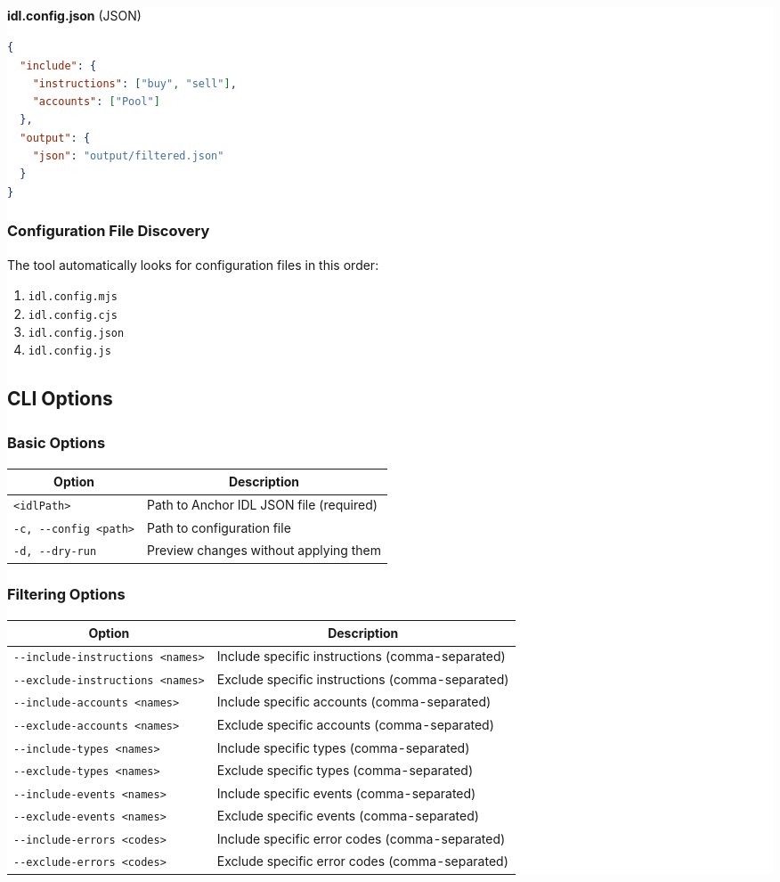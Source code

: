 **idl.config.json** (JSON)
```json
{
  "include": {
    "instructions": ["buy", "sell"],
    "accounts": ["Pool"]
  },
  "output": {
    "json": "output/filtered.json"
  }
}
```

### Configuration File Discovery

The tool automatically looks for configuration files in this order:
1. `idl.config.mjs`
2. `idl.config.cjs`
3. `idl.config.json`
4. `idl.config.js`

## CLI Options

### Basic Options

| Option | Description |
|--------|-------------|
| `<idlPath>` | Path to Anchor IDL JSON file (required) |
| `-c, --config <path>` | Path to configuration file |
| `-d, --dry-run` | Preview changes without applying them |

### Filtering Options

| Option | Description |
|--------|-------------|
| `--include-instructions <names>` | Include specific instructions (comma-separated) |
| `--exclude-instructions <names>` | Exclude specific instructions (comma-separated) |
| `--include-accounts <names>` | Include specific accounts (comma-separated) |
| `--exclude-accounts <names>` | Exclude specific accounts (comma-separated) |
| `--include-types <names>` | Include specific types (comma-separated) |
| `--exclude-types <names>` | Exclude specific types (comma-separated) |
| `--include-events <names>` | Include specific events (comma-separated) |
| `--exclude-events <names>` | Exclude specific events (comma-separated) |
| `--include-errors <codes>` | Include specific error codes (comma-separated) |
| `--exclude-errors <codes>` | Exclude specific error codes (comma-separated) |
